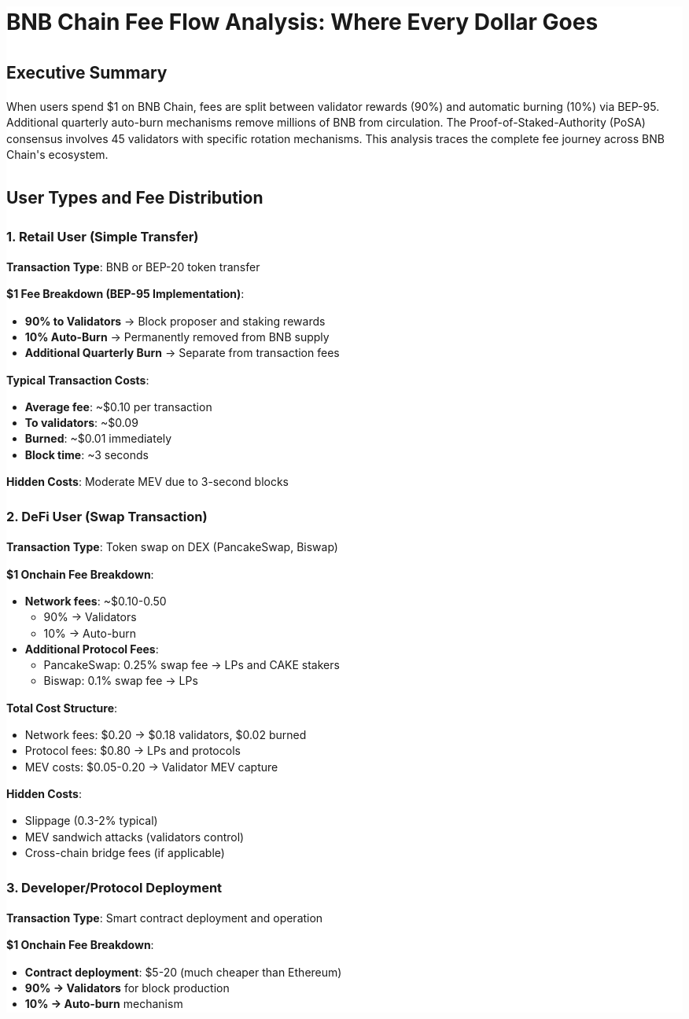 # BNB Chain Fee Flow Analysis: Where Every Dollar Goes

## Executive Summary
When users spend $1 on BNB Chain, fees are split between validator rewards (90%) and automatic burning (10%) via BEP-95. Additional quarterly auto-burn mechanisms remove millions of BNB from circulation. The Proof-of-Staked-Authority (PoSA) consensus involves 45 validators with specific rotation mechanisms. This analysis traces the complete fee journey across BNB Chain's ecosystem.

## User Types and Fee Distribution

### 1. Retail User (Simple Transfer)
**Transaction Type**: BNB or BEP-20 token transfer

**$1 Fee Breakdown (BEP-95 Implementation)**:
- **90% to Validators** → Block proposer and staking rewards
- **10% Auto-Burn** → Permanently removed from BNB supply
- **Additional Quarterly Burn** → Separate from transaction fees

**Typical Transaction Costs**:
- **Average fee**: ~$0.10 per transaction
- **To validators**: ~$0.09
- **Burned**: ~$0.01 immediately
- **Block time**: ~3 seconds

**Hidden Costs**: Moderate MEV due to 3-second blocks

### 2. DeFi User (Swap Transaction)
**Transaction Type**: Token swap on DEX (PancakeSwap, Biswap)

**$1 Onchain Fee Breakdown**:
- **Network fees**: ~$0.10-0.50
  - 90% → Validators
  - 10% → Auto-burn
- **Additional Protocol Fees**:
  - PancakeSwap: 0.25% swap fee → LPs and CAKE stakers
  - Biswap: 0.1% swap fee → LPs

**Total Cost Structure**:
- Network fees: $0.20 → $0.18 validators, $0.02 burned
- Protocol fees: $0.80 → LPs and protocols
- MEV costs: $0.05-0.20 → Validator MEV capture

**Hidden Costs**:
- Slippage (0.3-2% typical)
- MEV sandwich attacks (validators control)
- Cross-chain bridge fees (if applicable)

### 3. Developer/Protocol Deployment
**Transaction Type**: Smart contract deployment and operation

**$1 Onchain Fee Breakdown**:
- **Contract deployment**: $5-20 (much cheaper than Ethereum)
- **90% → Validators** for block production
- **10% → Auto-burn** mechanism
